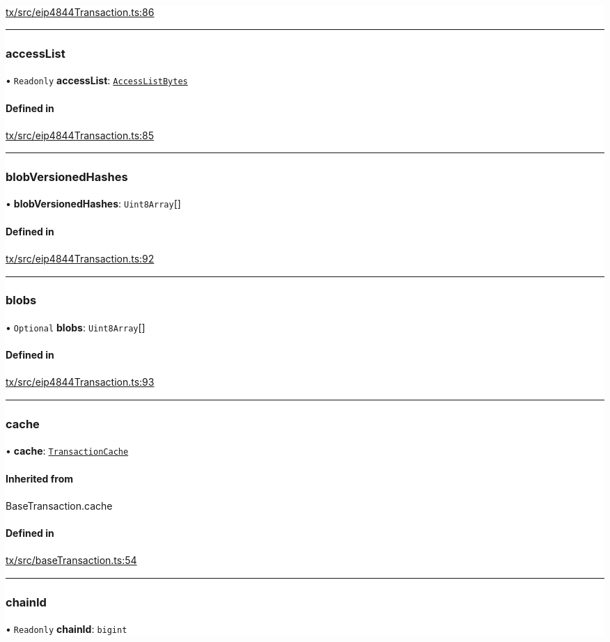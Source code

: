 [tx/src/eip4844Transaction.ts:86](https://github.com/ethereumjs/ethereumjs-monorepo/blob/master/packages/tx/src/eip4844Transaction.ts#L86)

___

### accessList

• `Readonly` **accessList**: [`AccessListBytes`](../README.md#accesslistbytes)

#### Defined in

[tx/src/eip4844Transaction.ts:85](https://github.com/ethereumjs/ethereumjs-monorepo/blob/master/packages/tx/src/eip4844Transaction.ts#L85)

___

### blobVersionedHashes

• **blobVersionedHashes**: `Uint8Array`[]

#### Defined in

[tx/src/eip4844Transaction.ts:92](https://github.com/ethereumjs/ethereumjs-monorepo/blob/master/packages/tx/src/eip4844Transaction.ts#L92)

___

### blobs

• `Optional` **blobs**: `Uint8Array`[]

#### Defined in

[tx/src/eip4844Transaction.ts:93](https://github.com/ethereumjs/ethereumjs-monorepo/blob/master/packages/tx/src/eip4844Transaction.ts#L93)

___

### cache

• **cache**: [`TransactionCache`](../interfaces/TransactionCache.md)

#### Inherited from

BaseTransaction.cache

#### Defined in

[tx/src/baseTransaction.ts:54](https://github.com/ethereumjs/ethereumjs-monorepo/blob/master/packages/tx/src/baseTransaction.ts#L54)

___

### chainId

• `Readonly` **chainId**: `bigint`
